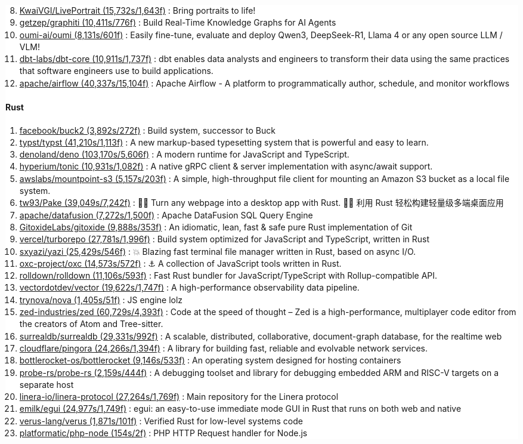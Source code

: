 8. [KwaiVGI/LivePortrait (15,732s/1,643f)](https://github.com/KwaiVGI/LivePortrait) : Bring portraits to life!
9. [getzep/graphiti (10,411s/776f)](https://github.com/getzep/graphiti) : Build Real-Time Knowledge Graphs for AI Agents
10. [oumi-ai/oumi (8,131s/601f)](https://github.com/oumi-ai/oumi) : Easily fine-tune, evaluate and deploy Qwen3, DeepSeek-R1, Llama 4 or any open source LLM / VLM!
11. [dbt-labs/dbt-core (10,911s/1,737f)](https://github.com/dbt-labs/dbt-core) : dbt enables data analysts and engineers to transform their data using the same practices that software engineers use to build applications.
12. [apache/airflow (40,337s/15,104f)](https://github.com/apache/airflow) : Apache Airflow - A platform to programmatically author, schedule, and monitor workflows

#### Rust
1. [facebook/buck2 (3,892s/272f)](https://github.com/facebook/buck2) : Build system, successor to Buck
2. [typst/typst (41,210s/1,113f)](https://github.com/typst/typst) : A new markup-based typesetting system that is powerful and easy to learn.
3. [denoland/deno (103,170s/5,606f)](https://github.com/denoland/deno) : A modern runtime for JavaScript and TypeScript.
4. [hyperium/tonic (10,931s/1,082f)](https://github.com/hyperium/tonic) : A native gRPC client & server implementation with async/await support.
5. [awslabs/mountpoint-s3 (5,157s/203f)](https://github.com/awslabs/mountpoint-s3) : A simple, high-throughput file client for mounting an Amazon S3 bucket as a local file system.
6. [tw93/Pake (39,049s/7,242f)](https://github.com/tw93/Pake) : 🤱🏻 Turn any webpage into a desktop app with Rust. 🤱🏻 利用 Rust 轻松构建轻量级多端桌面应用
7. [apache/datafusion (7,272s/1,500f)](https://github.com/apache/datafusion) : Apache DataFusion SQL Query Engine
8. [GitoxideLabs/gitoxide (9,888s/353f)](https://github.com/GitoxideLabs/gitoxide) : An idiomatic, lean, fast & safe pure Rust implementation of Git
9. [vercel/turborepo (27,781s/1,996f)](https://github.com/vercel/turborepo) : Build system optimized for JavaScript and TypeScript, written in Rust
10. [sxyazi/yazi (25,429s/546f)](https://github.com/sxyazi/yazi) : 💥 Blazing fast terminal file manager written in Rust, based on async I/O.
11. [oxc-project/oxc (14,573s/572f)](https://github.com/oxc-project/oxc) : ⚓ A collection of JavaScript tools written in Rust.
12. [rolldown/rolldown (11,106s/593f)](https://github.com/rolldown/rolldown) : Fast Rust bundler for JavaScript/TypeScript with Rollup-compatible API.
13. [vectordotdev/vector (19,622s/1,747f)](https://github.com/vectordotdev/vector) : A high-performance observability data pipeline.
14. [trynova/nova (1,405s/51f)](https://github.com/trynova/nova) : JS engine lolz
15. [zed-industries/zed (60,729s/4,393f)](https://github.com/zed-industries/zed) : Code at the speed of thought – Zed is a high-performance, multiplayer code editor from the creators of Atom and Tree-sitter.
16. [surrealdb/surrealdb (29,331s/992f)](https://github.com/surrealdb/surrealdb) : A scalable, distributed, collaborative, document-graph database, for the realtime web
17. [cloudflare/pingora (24,266s/1,394f)](https://github.com/cloudflare/pingora) : A library for building fast, reliable and evolvable network services.
18. [bottlerocket-os/bottlerocket (9,146s/533f)](https://github.com/bottlerocket-os/bottlerocket) : An operating system designed for hosting containers
19. [probe-rs/probe-rs (2,159s/444f)](https://github.com/probe-rs/probe-rs) : A debugging toolset and library for debugging embedded ARM and RISC-V targets on a separate host
20. [linera-io/linera-protocol (27,264s/1,769f)](https://github.com/linera-io/linera-protocol) : Main repository for the Linera protocol
21. [emilk/egui (24,977s/1,749f)](https://github.com/emilk/egui) : egui: an easy-to-use immediate mode GUI in Rust that runs on both web and native
22. [verus-lang/verus (1,871s/101f)](https://github.com/verus-lang/verus) : Verified Rust for low-level systems code
23. [platformatic/php-node (154s/2f)](https://github.com/platformatic/php-node) : PHP HTTP Request handler for Node.js
